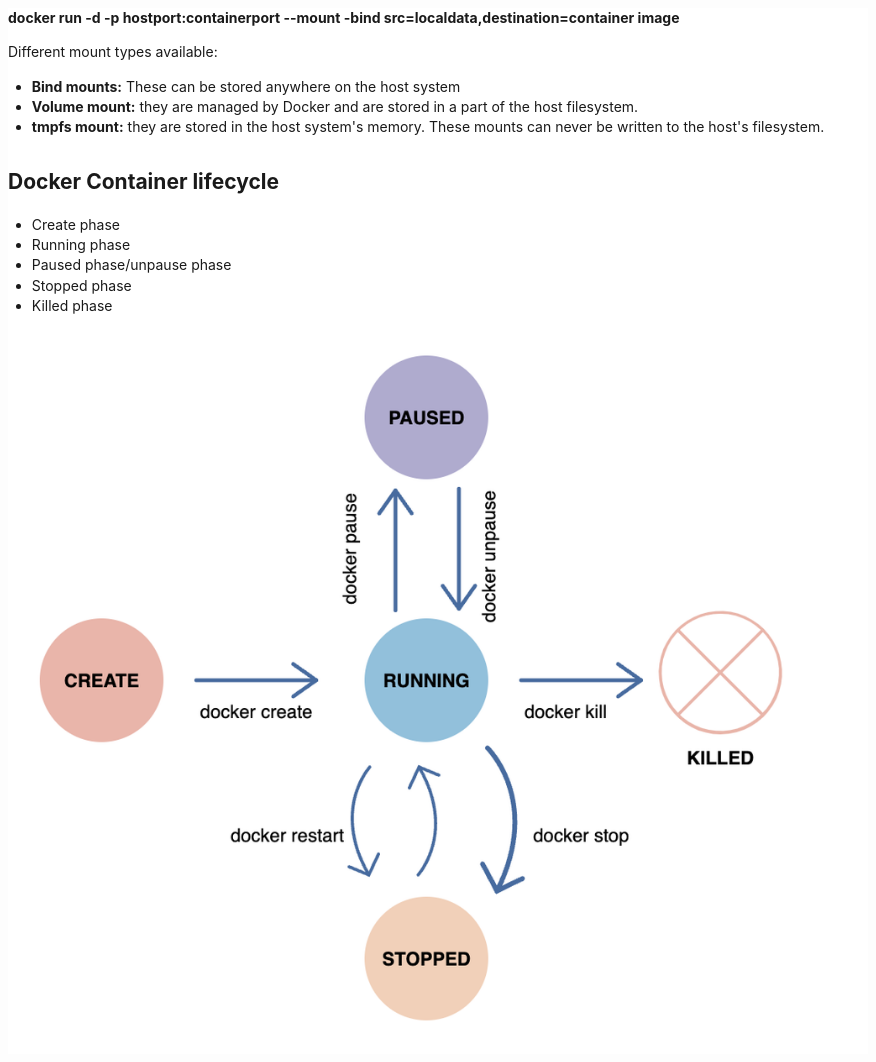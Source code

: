 **docker run -d -p hostport:containerport --mount -bind src=localdata,destination=container image**

Different mount types available:

- **Bind mounts:** These can be stored anywhere on the host system
- **Volume mount:** they are managed by Docker and are stored in a part of the host filesystem.
- **tmpfs mount:** they are stored in the host system's memory. These mounts can never be written to the host's filesystem.


## Docker Container lifecycle

- Create phase
- Running phase
- Paused phase/unpause phase
- Stopped phase
- Killed phase

![high level docker container life cycle](../images/highlevel-docker-container-lifecycle.png)
